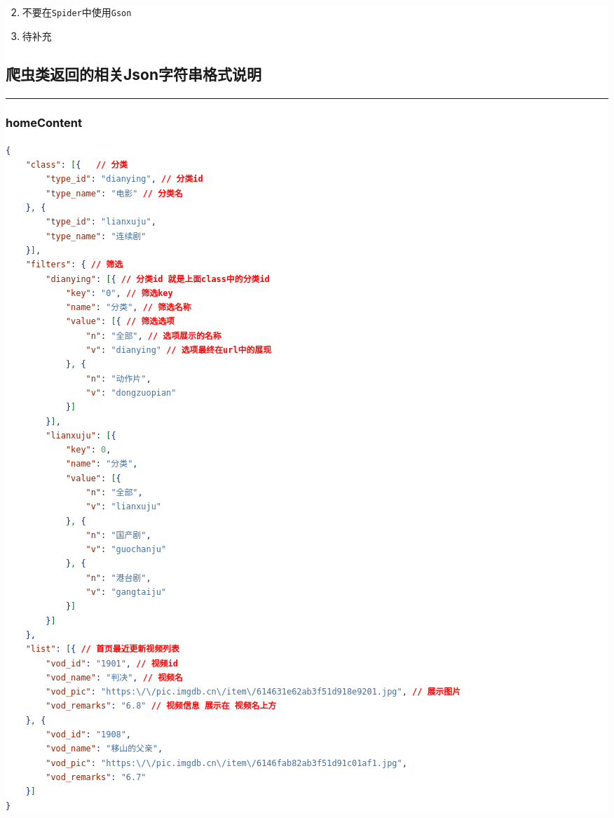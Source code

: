 2. 不要在`Spider`中使用`Gson`

3. 待补充

## 爬虫类返回的相关Json字符串格式说明
----
### homeContent
```json
{
	"class": [{   // 分类
		"type_id": "dianying", // 分类id 
		"type_name": "电影" // 分类名
	}, {
		"type_id": "lianxuju",
		"type_name": "连续剧"
	}],
	"filters": { // 筛选
		"dianying": [{ // 分类id 就是上面class中的分类id
			"key": "0", // 筛选key
			"name": "分类", // 筛选名称
			"value": [{ // 筛选选项 
				"n": "全部", // 选项展示的名称
				"v": "dianying" // 选项最终在url中的展现
			}, {
				"n": "动作片",
				"v": "dongzuopian"
			}]
		}],
		"lianxuju": [{
			"key": 0,
			"name": "分类",
			"value": [{
				"n": "全部",
				"v": "lianxuju"
			}, {
				"n": "国产剧",
				"v": "guochanju"
			}, {
				"n": "港台剧",
				"v": "gangtaiju"
			}]
		}]
	},
	"list": [{ // 首页最近更新视频列表
		"vod_id": "1901", // 视频id
		"vod_name": "判决", // 视频名
		"vod_pic": "https:\/\/pic.imgdb.cn\/item\/614631e62ab3f51d918e9201.jpg", // 展示图片
		"vod_remarks": "6.8" // 视频信息 展示在 视频名上方
	}, {
		"vod_id": "1908",
		"vod_name": "移山的父亲",
		"vod_pic": "https:\/\/pic.imgdb.cn\/item\/6146fab82ab3f51d91c01af1.jpg",
		"vod_remarks": "6.7"
	}]
}
```
